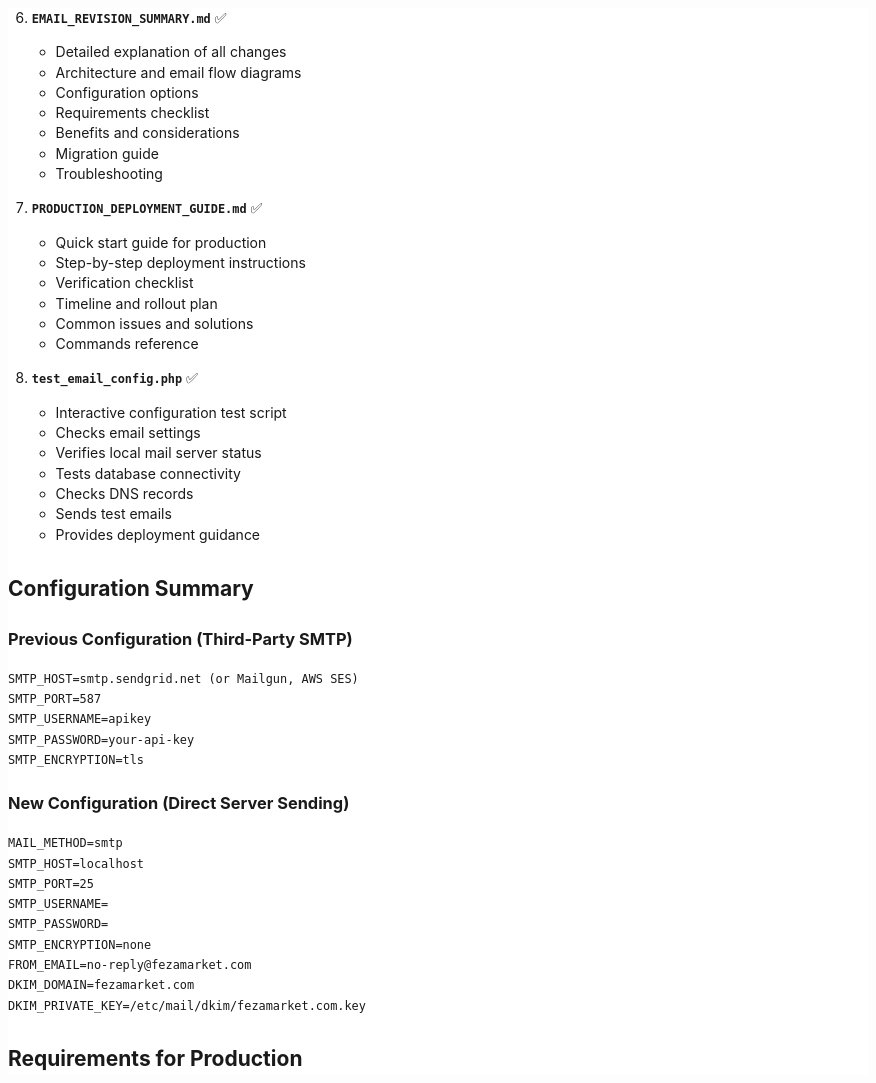 6. **`EMAIL_REVISION_SUMMARY.md`** ✅
   - Detailed explanation of all changes
   - Architecture and email flow diagrams
   - Configuration options
   - Requirements checklist
   - Benefits and considerations
   - Migration guide
   - Troubleshooting

7. **`PRODUCTION_DEPLOYMENT_GUIDE.md`** ✅
   - Quick start guide for production
   - Step-by-step deployment instructions
   - Verification checklist
   - Timeline and rollout plan
   - Common issues and solutions
   - Commands reference

8. **`test_email_config.php`** ✅
   - Interactive configuration test script
   - Checks email settings
   - Verifies local mail server status
   - Tests database connectivity
   - Checks DNS records
   - Sends test emails
   - Provides deployment guidance

## Configuration Summary

### Previous Configuration (Third-Party SMTP)
```env
SMTP_HOST=smtp.sendgrid.net (or Mailgun, AWS SES)
SMTP_PORT=587
SMTP_USERNAME=apikey
SMTP_PASSWORD=your-api-key
SMTP_ENCRYPTION=tls
```

### New Configuration (Direct Server Sending)
```env
MAIL_METHOD=smtp
SMTP_HOST=localhost
SMTP_PORT=25
SMTP_USERNAME=
SMTP_PASSWORD=
SMTP_ENCRYPTION=none
FROM_EMAIL=no-reply@fezamarket.com
DKIM_DOMAIN=fezamarket.com
DKIM_PRIVATE_KEY=/etc/mail/dkim/fezamarket.com.key
```

## Requirements for Production
